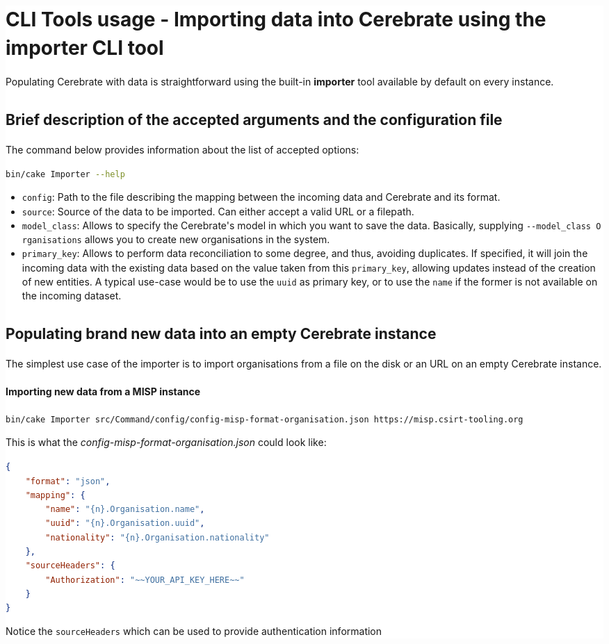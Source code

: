 # CLI Tools usage - Importing data into Cerebrate using the **importer** CLI tool

Populating Cerebrate with data is straightforward using the built-in **importer** tool available by default on every instance.

## Brief description of the accepted arguments and the configuration file
The command below provides information about the list of accepted options:
```bash
bin/cake Importer --help
```

- `config`: Path to the file describing the mapping between the incoming data and Cerebrate and its format.
- `source`: Source of the data to be imported. Can either accept a valid URL or a filepath.
- `model_class`: Allows to specify the Cerebrate's model in which you want to save the data. Basically, supplying `--model_class Organisations` allows you to create new organisations in the system.
- `primary_key`: Allows to perform data reconciliation to some degree, and thus, avoiding duplicates. If specified, it will join the incoming data with the existing data based on the value taken from this `primary_key`, allowing updates instead of the creation of new entities. A typical use-case would be to use the `uuid` as primary key, or to use the `name` if the former is not available on the incoming dataset.

## Populating brand new data into an empty Cerebrate instance
The simplest use case of the importer is to import organisations from a file on the disk or an URL on an empty Cerebrate instance.

#### Importing new data from a MISP instance
```bash
bin/cake Importer src/Command/config/config-misp-format-organisation.json https://misp.csirt-tooling.org
```

This is what the *config-misp-format-organisation.json* could look like:
```json
{
    "format": "json",
    "mapping": {
        "name": "{n}.Organisation.name",
        "uuid": "{n}.Organisation.uuid",
        "nationality": "{n}.Organisation.nationality"
    },
    "sourceHeaders": {
        "Authorization": "~~YOUR_API_KEY_HERE~~"
    }
}
```
Notice the `sourceHeaders` which can be used to provide authentication information
